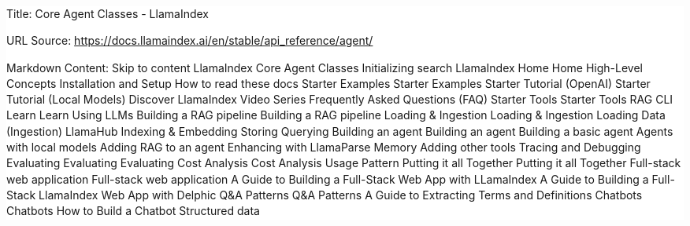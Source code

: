 Title: Core Agent Classes - LlamaIndex

URL Source: https://docs.llamaindex.ai/en/stable/api_reference/agent/

Markdown Content:
Skip to content
LlamaIndex
Core Agent Classes
Initializing search
LlamaIndex
Home
Home
High-Level Concepts
Installation and Setup
How to read these docs
Starter Examples
Starter Examples
Starter Tutorial (OpenAI)
Starter Tutorial (Local Models)
Discover LlamaIndex Video Series
Frequently Asked Questions (FAQ)
Starter Tools
Starter Tools
RAG CLI
Learn
Learn
Using LLMs
Building a RAG pipeline
Building a RAG pipeline
Loading & Ingestion
Loading & Ingestion
Loading Data (Ingestion)
LlamaHub
Indexing & Embedding
Storing
Querying
Building an agent
Building an agent
Building a basic agent
Agents with local models
Adding RAG to an agent
Enhancing with LlamaParse
Memory
Adding other tools
Tracing and Debugging
Evaluating
Evaluating
Evaluating
Cost Analysis
Cost Analysis
Usage Pattern
Putting it all Together
Putting it all Together
Full-stack web application
Full-stack web application
A Guide to Building a Full-Stack Web App with LLamaIndex
A Guide to Building a Full-Stack LlamaIndex Web App with Delphic
Q&A Patterns
Q&A Patterns
A Guide to Extracting Terms and Definitions
Chatbots
Chatbots
How to Build a Chatbot
Structured data